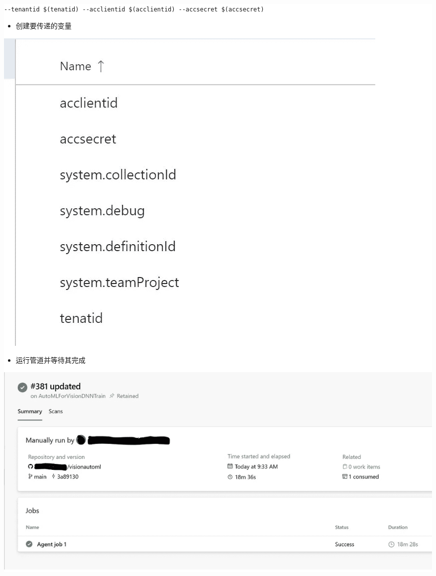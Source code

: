 
```
--tenantid $(tenatid) --acclientid $(acclientid) --accsecret $(accsecret)
```

*   创建要传递的变量

![](img/db6466bc50afc4226b3e1f49db077889.png)

*   运行管道并等待其完成

![](img/936f364f3dc70586577ff03df16385e3.png)
